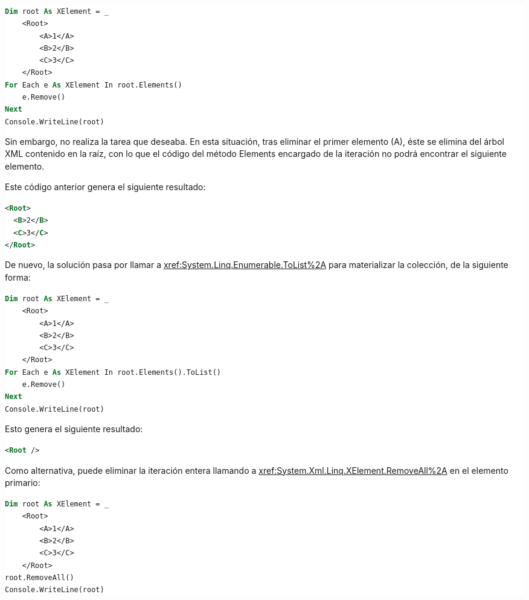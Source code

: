 ```vb  
Dim root As XElement = _  
    <Root>  
        <A>1</A>  
        <B>2</B>  
        <C>3</C>  
    </Root>  
For Each e As XElement In root.Elements()  
    e.Remove()  
Next  
Console.WriteLine(root)  
```  
  
 Sin embargo, no realiza la tarea que deseaba. En esta situación, tras eliminar el primer elemento (A), éste se elimina del árbol XML contenido en la raíz, con lo que el código del método Elements encargado de la iteración no podrá encontrar el siguiente elemento.  
  
 Este código anterior genera el siguiente resultado:  
  
```xml  
<Root>  
  <B>2</B>  
  <C>3</C>  
</Root>  
```  
  
 De nuevo, la solución pasa por llamar a <xref:System.Linq.Enumerable.ToList%2A> para materializar la colección, de la siguiente forma:  
  
```vb  
Dim root As XElement = _  
    <Root>  
        <A>1</A>  
        <B>2</B>  
        <C>3</C>  
    </Root>  
For Each e As XElement In root.Elements().ToList()  
    e.Remove()  
Next  
Console.WriteLine(root)  
```  
  
 Esto genera el siguiente resultado:  
  
```xml  
<Root />  
```  
  
 Como alternativa, puede eliminar la iteración entera llamando a <xref:System.Xml.Linq.XElement.RemoveAll%2A> en el elemento primario:  
  
```vb  
Dim root As XElement = _  
    <Root>  
        <A>1</A>  
        <B>2</B>  
        <C>3</C>  
    </Root>  
root.RemoveAll()  
Console.WriteLine(root)  
```  
  